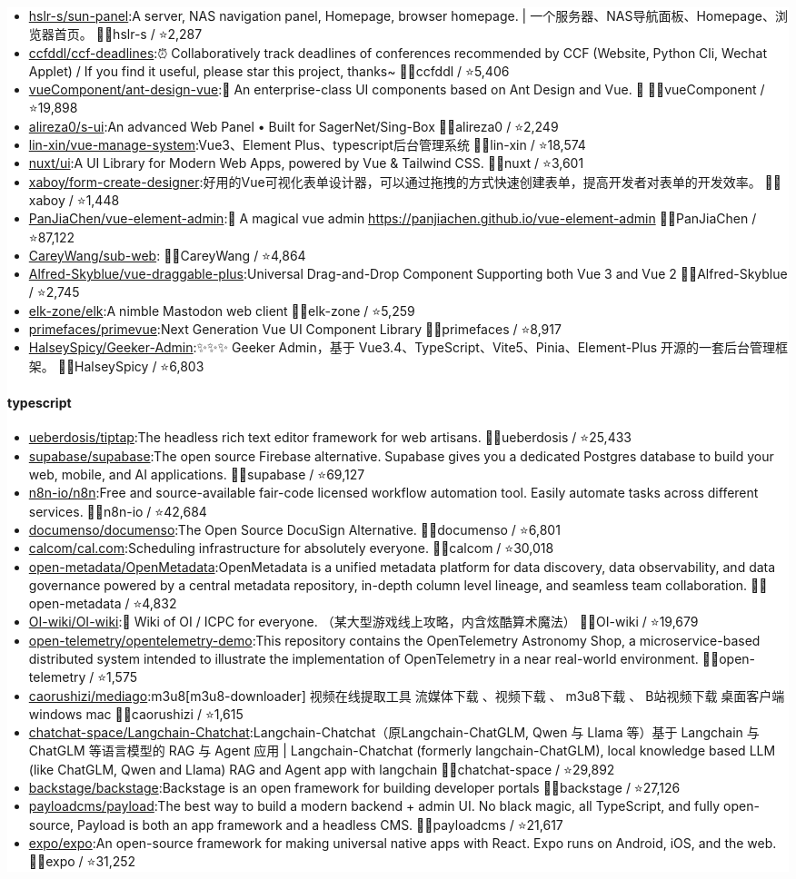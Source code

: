 * [hslr-s/sun-panel](https://github.com/hslr-s/sun-panel):A server, NAS navigation panel, Homepage, browser homepage. | 一个服务器、NAS导航面板、Homepage、浏览器首页。 🧑‍💻hslr-s / ⭐2,287
* [ccfddl/ccf-deadlines](https://github.com/ccfddl/ccf-deadlines):⏰ Collaboratively track deadlines of conferences recommended by CCF (Website, Python Cli, Wechat Applet) / If you find it useful, please star this project, thanks~ 🧑‍💻ccfddl / ⭐5,406
* [vueComponent/ant-design-vue](https://github.com/vueComponent/ant-design-vue):🌈 An enterprise-class UI components based on Ant Design and Vue. 🐜 🧑‍💻vueComponent / ⭐19,898
* [alireza0/s-ui](https://github.com/alireza0/s-ui):An advanced Web Panel • Built for SagerNet/Sing-Box 🧑‍💻alireza0 / ⭐2,249
* [lin-xin/vue-manage-system](https://github.com/lin-xin/vue-manage-system):Vue3、Element Plus、typescript后台管理系统 🧑‍💻lin-xin / ⭐18,574
* [nuxt/ui](https://github.com/nuxt/ui):A UI Library for Modern Web Apps, powered by Vue & Tailwind CSS. 🧑‍💻nuxt / ⭐3,601
* [xaboy/form-create-designer](https://github.com/xaboy/form-create-designer):好用的Vue可视化表单设计器，可以通过拖拽的方式快速创建表单，提高开发者对表单的开发效率。 🧑‍💻xaboy / ⭐1,448
* [PanJiaChen/vue-element-admin](https://github.com/PanJiaChen/vue-element-admin):🎉 A magical vue admin https://panjiachen.github.io/vue-element-admin 🧑‍💻PanJiaChen / ⭐87,122
* [CareyWang/sub-web](https://github.com/CareyWang/sub-web): 🧑‍💻CareyWang / ⭐4,864
* [Alfred-Skyblue/vue-draggable-plus](https://github.com/Alfred-Skyblue/vue-draggable-plus):Universal Drag-and-Drop Component Supporting both Vue 3 and Vue 2 🧑‍💻Alfred-Skyblue / ⭐2,745
* [elk-zone/elk](https://github.com/elk-zone/elk):A nimble Mastodon web client 🧑‍💻elk-zone / ⭐5,259
* [primefaces/primevue](https://github.com/primefaces/primevue):Next Generation Vue UI Component Library 🧑‍💻primefaces / ⭐8,917
* [HalseySpicy/Geeker-Admin](https://github.com/HalseySpicy/Geeker-Admin):✨✨✨ Geeker Admin，基于 Vue3.4、TypeScript、Vite5、Pinia、Element-Plus 开源的一套后台管理框架。 🧑‍💻HalseySpicy / ⭐6,803

#### typescript
* [ueberdosis/tiptap](https://github.com/ueberdosis/tiptap):The headless rich text editor framework for web artisans. 🧑‍💻ueberdosis / ⭐25,433
* [supabase/supabase](https://github.com/supabase/supabase):The open source Firebase alternative. Supabase gives you a dedicated Postgres database to build your web, mobile, and AI applications. 🧑‍💻supabase / ⭐69,127
* [n8n-io/n8n](https://github.com/n8n-io/n8n):Free and source-available fair-code licensed workflow automation tool. Easily automate tasks across different services. 🧑‍💻n8n-io / ⭐42,684
* [documenso/documenso](https://github.com/documenso/documenso):The Open Source DocuSign Alternative. 🧑‍💻documenso / ⭐6,801
* [calcom/cal.com](https://github.com/calcom/cal.com):Scheduling infrastructure for absolutely everyone. 🧑‍💻calcom / ⭐30,018
* [open-metadata/OpenMetadata](https://github.com/open-metadata/OpenMetadata):OpenMetadata is a unified metadata platform for data discovery, data observability, and data governance powered by a central metadata repository, in-depth column level lineage, and seamless team collaboration. 🧑‍💻open-metadata / ⭐4,832
* [OI-wiki/OI-wiki](https://github.com/OI-wiki/OI-wiki):🌟 Wiki of OI / ICPC for everyone. （某大型游戏线上攻略，内含炫酷算术魔法） 🧑‍💻OI-wiki / ⭐19,679
* [open-telemetry/opentelemetry-demo](https://github.com/open-telemetry/opentelemetry-demo):This repository contains the OpenTelemetry Astronomy Shop, a microservice-based distributed system intended to illustrate the implementation of OpenTelemetry in a near real-world environment. 🧑‍💻open-telemetry / ⭐1,575
* [caorushizi/mediago](https://github.com/caorushizi/mediago):m3u8[m3u8-downloader] 视频在线提取工具 流媒体下载 、视频下载 、 m3u8下载 、 B站视频下载 桌面客户端 windows mac 🧑‍💻caorushizi / ⭐1,615
* [chatchat-space/Langchain-Chatchat](https://github.com/chatchat-space/Langchain-Chatchat):Langchain-Chatchat（原Langchain-ChatGLM, Qwen 与 Llama 等）基于 Langchain 与 ChatGLM 等语言模型的 RAG 与 Agent 应用 | Langchain-Chatchat (formerly langchain-ChatGLM), local knowledge based LLM (like ChatGLM, Qwen and Llama) RAG and Agent app with langchain 🧑‍💻chatchat-space / ⭐29,892
* [backstage/backstage](https://github.com/backstage/backstage):Backstage is an open framework for building developer portals 🧑‍💻backstage / ⭐27,126
* [payloadcms/payload](https://github.com/payloadcms/payload):The best way to build a modern backend + admin UI. No black magic, all TypeScript, and fully open-source, Payload is both an app framework and a headless CMS. 🧑‍💻payloadcms / ⭐21,617
* [expo/expo](https://github.com/expo/expo):An open-source framework for making universal native apps with React. Expo runs on Android, iOS, and the web. 🧑‍💻expo / ⭐31,252